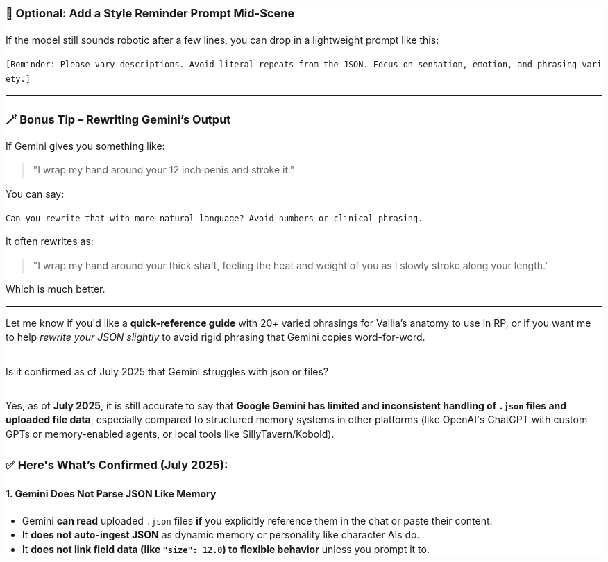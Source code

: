 ### 🔄 Optional: Add a Style Reminder Prompt Mid-Scene

If the model still sounds robotic after a few lines, you can drop in a lightweight prompt like this:

```plaintext
[Reminder: Please vary descriptions. Avoid literal repeats from the JSON. Focus on sensation, emotion, and phrasing variety.]
```

---

### 🪄 Bonus Tip – Rewriting Gemini’s Output

If Gemini gives you something like:

> "I wrap my hand around your 12 inch penis and stroke it."

You can say:

```plaintext
Can you rewrite that with more natural language? Avoid numbers or clinical phrasing.
```

It often rewrites as:

> "I wrap my hand around your thick shaft, feeling the heat and weight of you as I slowly stroke along your length."

Which is much better.

---

Let me know if you'd like a **quick-reference guide** with 20+ varied phrasings for Vallia’s anatomy to use in RP, or if you want me to help *rewrite your JSON slightly* to avoid rigid phrasing that Gemini copies word-for-word.

---

Is it confirmed as of July 2025 that Gemini struggles with json or files? 

---

Yes, as of **July 2025**, it is still accurate to say that **Google Gemini has limited and inconsistent handling of `.json` files and uploaded file data**, especially compared to structured memory systems in other platforms (like OpenAI's ChatGPT with custom GPTs or memory-enabled agents, or local tools like SillyTavern/Kobold).

### ✅ Here's What’s Confirmed (July 2025):

#### 1. **Gemini Does Not Parse JSON Like Memory**

* Gemini **can read** uploaded `.json` files **if** you explicitly reference them in the chat or paste their content.
* It **does not auto-ingest JSON** as dynamic memory or personality like character AIs do.
* It **does not link field data (like `"size": 12.0`) to flexible behavior** unless you prompt it to.
